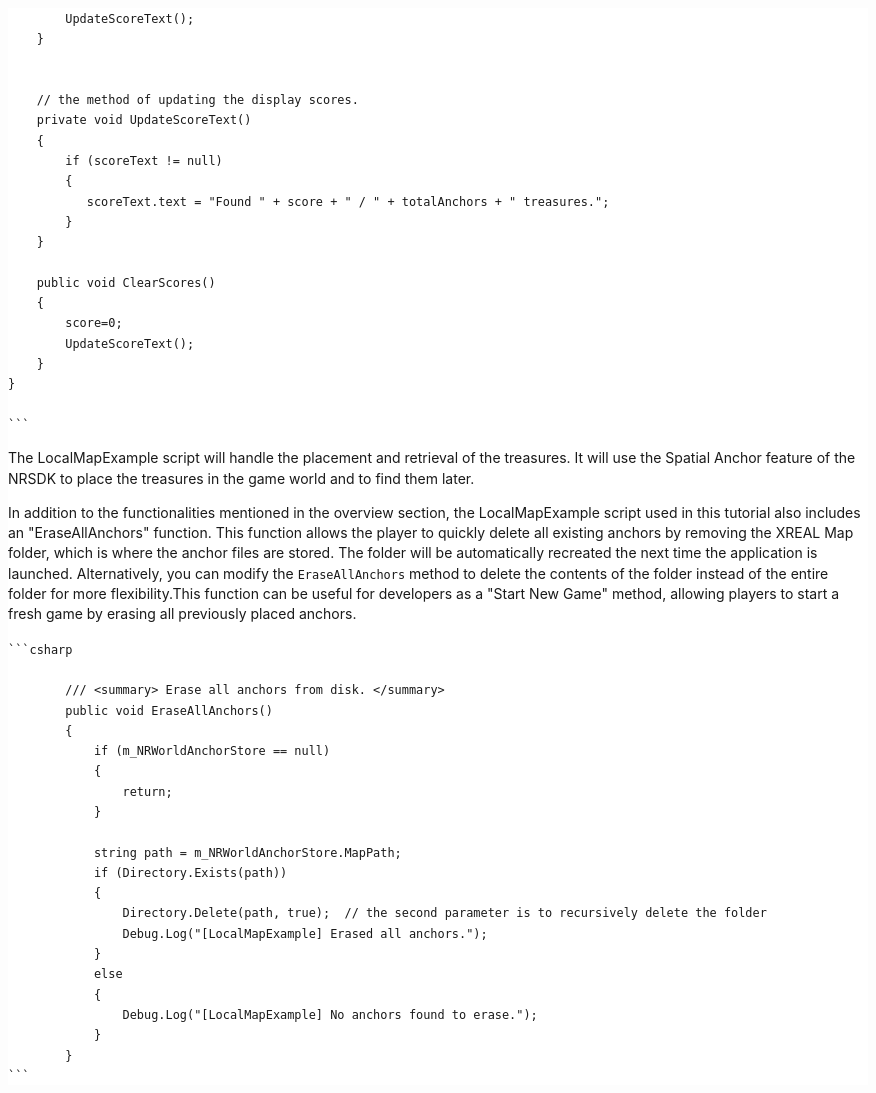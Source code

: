 ````
        UpdateScoreText();
    }


    // the method of updating the display scores.
    private void UpdateScoreText()
    {
        if (scoreText != null)
        {
           scoreText.text = "Found " + score + " / " + totalAnchors + " treasures.";
        }
    }

    public void ClearScores()
    {
        score=0;
        UpdateScoreText();
    }
}

```
````

The LocalMapExample script will handle the placement and retrieval of the treasures. It will use the Spatial Anchor feature of the NRSDK to place the treasures in the game world and to find them later. 

In addition to the functionalities mentioned in the overview section, the LocalMapExample script used in this tutorial also includes an "EraseAllAnchors" function. This function allows the player to quickly delete all existing anchors by removing the XREAL Map folder, which is where the anchor files are stored. The folder will be automatically recreated the next time the application is launched. Alternatively, you can modify the `EraseAllAnchors` method to delete the contents of the folder instead of the entire folder for more flexibility.This function can be useful for developers as a "Start New Game" method, allowing players to start a fresh game by erasing all previously placed anchors.

````
```csharp
 
        /// <summary> Erase all anchors from disk. </summary>
        public void EraseAllAnchors()
        {
            if (m_NRWorldAnchorStore == null)
            {
                return;
            }

            string path = m_NRWorldAnchorStore.MapPath;
            if (Directory.Exists(path))
            {
                Directory.Delete(path, true);  // the second parameter is to recursively delete the folder
                Debug.Log("[LocalMapExample] Erased all anchors.");
            }
            else
            {
                Debug.Log("[LocalMapExample] No anchors found to erase.");
            }
        }
```
````
